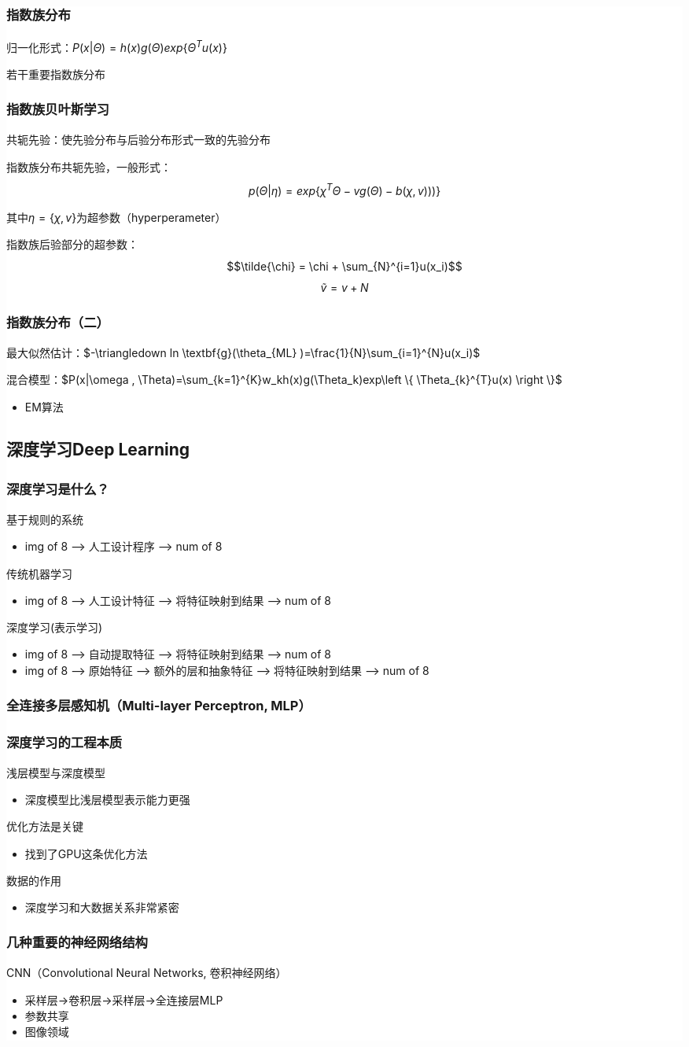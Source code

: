 ### 指数族分布
归一化形式：$P(x|\Theta)=h(x)g(\Theta)exp\left \{ \Theta^Tu(x) \right \}$

若干重要指数族分布

### 指数族贝叶斯学习
共轭先验：使先验分布与后验分布形式一致的先验分布

指数族分布共轭先验，一般形式：
$$p(\Theta|\eta)=exp\left \{ \chi ^{T} \Theta-vg(\Theta)-b(\chi ,v))) \right \}$$

其中$\eta=\left \{ \chi, v \right \}$为超参数（hyperperameter）

指数族后验部分的超参数：
$$\tilde{\chi} = \chi + \sum_{N}^{i=1}u(x_i)$$
$$\tilde{v} = v + N$$

### 指数族分布（二）
最大似然估计：$-\triangledown ln \textbf{g}(\theta_{ML} )=\frac{1}{N}\sum_{i=1}^{N}u(x_i)$

混合模型：$P(x|\omega , \Theta)=\sum_{k=1}^{K}w_kh(x)g(\Theta_k)exp\left \{ \Theta_{k}^{T}u(x) \right \}$
* EM算法

## 深度学习Deep Learning
### 深度学习是什么？
基于规则的系统
* img of 8 --> 人工设计程序 --> num of 8

传统机器学习
* img of 8 --> 人工设计特征 --> 将特征映射到结果 --> num of 8

深度学习(表示学习)
* img of 8 --> 自动提取特征 --> 将特征映射到结果 --> num of 8
* img of 8 --> 原始特征 --> 额外的层和抽象特征 --> 将特征映射到结果 --> num of 8

### 全连接多层感知机（Multi-layer Perceptron, MLP）
### 深度学习的工程本质
浅层模型与深度模型
* 深度模型比浅层模型表示能力更强

优化方法是关键
* 找到了GPU这条优化方法

数据的作用
* 深度学习和大数据关系非常紧密

### 几种重要的神经网络结构
CNN（Convolutional Neural Networks, 卷积神经网络）
* 采样层->卷积层->采样层->全连接层MLP
* 参数共享
* 图像领域
